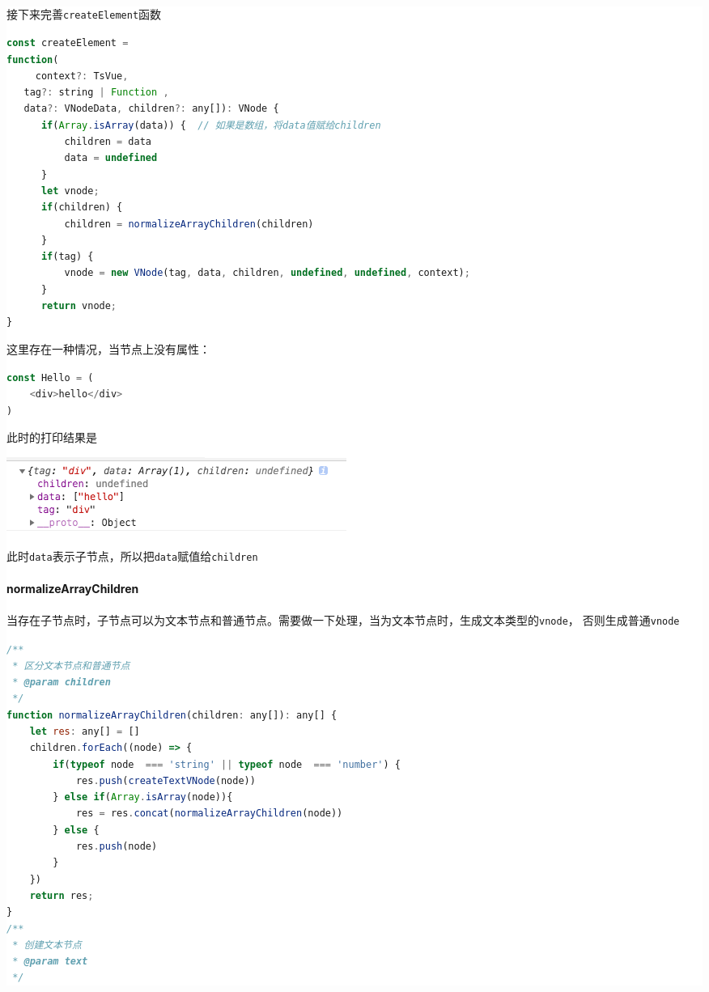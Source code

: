 接下来完善`createElement`函数

```js
const createElement = 
function(
	 context?: TsVue, 
   tag?: string | Function , 
   data?: VNodeData, children?: any[]): VNode {
      if(Array.isArray(data)) {  // 如果是数组，将data值赋给children
          children = data
          data = undefined
      } 
      let vnode;
      if(children) {
          children = normalizeArrayChildren(children)
      }
      if(tag) {
          vnode = new VNode(tag, data, children, undefined, undefined, context);
      }
      return vnode;
}
```

这里存在一种情况，当节点上没有属性：

```js
const Hello = (
	<div>hello</div>
)
```

此时的打印结果是

![tsvue2](./files/tsvue2.png)

此时`data`表示子节点，所以把`data`赋值给`children`

#### normalizeArrayChildren

当存在子节点时，子节点可以为文本节点和普通节点。需要做一下处理，当为文本节点时，生成文本类型的`vnode`， 否则生成普通`vnode`

```js
/**
 * 区分文本节点和普通节点
 * @param children 
 */
function normalizeArrayChildren(children: any[]): any[] {
    let res: any[] = []
    children.forEach((node) => {
        if(typeof node  === 'string' || typeof node  === 'number') {
            res.push(createTextVNode(node))
        } else if(Array.isArray(node)){
            res = res.concat(normalizeArrayChildren(node))
        } else {
            res.push(node)
        }
    })
    return res;
}
/**
 * 创建文本节点
 * @param text 
 */
```